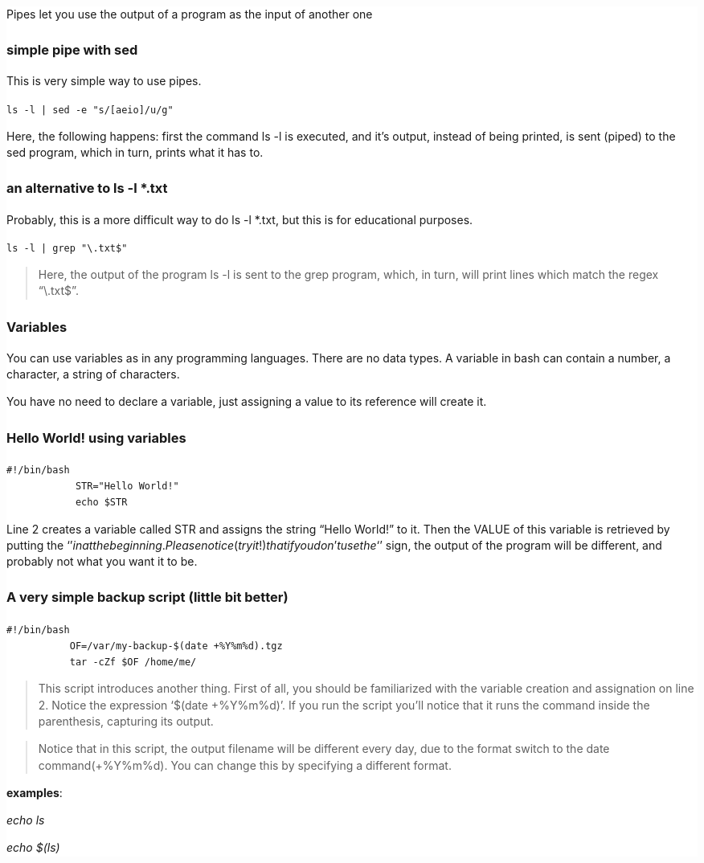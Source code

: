 Pipes let you use the output of a program as the input of another one

### simple pipe with sed

This is very simple way to use pipes.

    ls -l | sed -e "s/[aeio]/u/g"

Here, the following happens: first the command ls -l is executed, and it’s output, instead of being printed, is sent (piped) to the sed program, which in turn, prints what it has to.

### an alternative to ls -l \*.txt

Probably, this is a more difficult way to do ls -l \*.txt, but this is for educational purposes.

    ls -l | grep "\.txt$"

> Here, the output of the program ls -l is sent to the grep program, which, in turn, will print lines which match the regex “\\.txt$”.

### Variables

You can use variables as in any programming languages. There are no data types. A variable in bash can contain a number, a character, a string of characters.

You have no need to declare a variable, just assigning a value to its reference will create it.

### Hello World! using variables

    #!/bin/bash
                STR="Hello World!"
                echo $STR

Line 2 creates a variable called STR and assigns the string “Hello World!” to it. Then the VALUE of this variable is retrieved by putting the ‘$’ in at the beginning. Please notice (try it!) that if you don’t use the ‘$’ sign, the output of the program will be different, and probably not what you want it to be.

### A very simple backup script (little bit better)

    #!/bin/bash
               OF=/var/my-backup-$(date +%Y%m%d).tgz
               tar -cZf $OF /home/me/

> This script introduces another thing. First of all, you should be familiarized with the variable creation and assignation on line 2. Notice the expression ‘$(date +%Y%m%d)’. If you run the script you’ll notice that it runs the command inside the parenthesis, capturing its output.

> Notice that in this script, the output filename will be different every day, due to the format switch to the date command(+%Y%m%d). You can change this by specifying a different format.

**examples**:

_echo ls_

_echo $(ls)_
